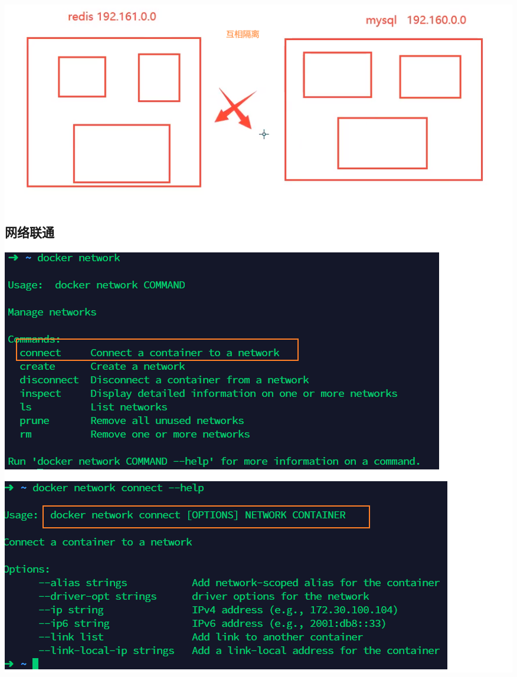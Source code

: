 ![img](docker_00_学习/format--017.png)

##  网络联通

![img](docker_00_学习/format-018.png)

![img](docker_00_学习/format-019.png)
